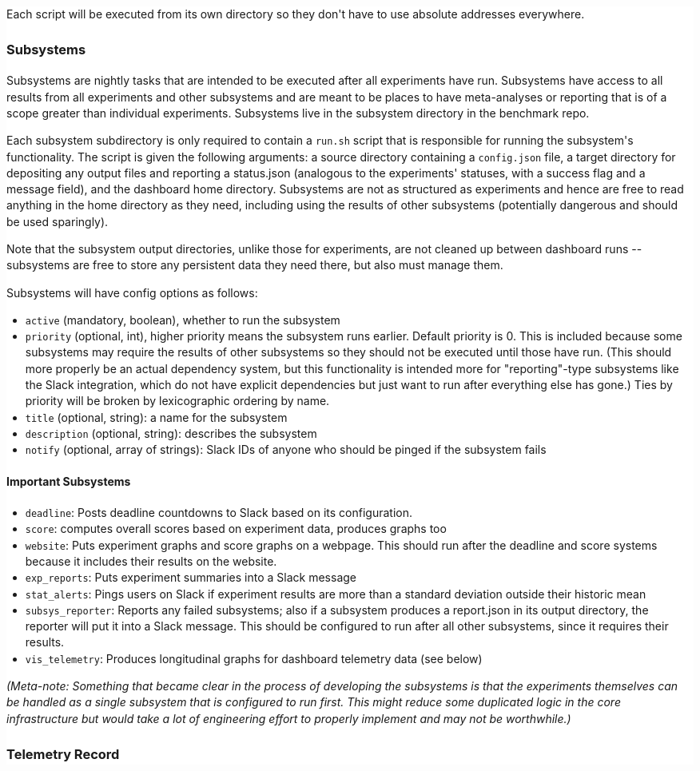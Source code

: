 Each script will be executed from its own directory so they don't have to use absolute addresses everywhere.

### Subsystems

Subsystems are nightly tasks that are intended to be executed after all experiments have run. Subsystems have access to all results from all experiments and other subsystems and are meant to be places to have meta-analyses or reporting that is of a scope greater than individual experiments. Subsystems live in the subsystem directory in the benchmark repo.

Each subsystem subdirectory is only required to contain a `run.sh` script that is responsible for running the subsystem's functionality. The script is given the following arguments: a source directory containing a `config.json` file, a target directory for depositing any output files and reporting a status.json (analogous to the experiments' statuses, with a success flag and a message field), and the dashboard home directory. Subsystems are not as structured as experiments and hence are free to read anything in the home directory as they need, including using the results of other subsystems (potentially dangerous and should be used sparingly).

Note that the subsystem output directories, unlike those for experiments, are not cleaned up between dashboard runs -- subsystems are free to store any persistent data they need there, but also must manage them.

Subsystems will have config options as follows:
- `active` (mandatory, boolean), whether to run the subsystem
- `priority` (optional, int), higher priority means the subsystem runs earlier. Default priority is 0. This is included because some subsystems may require the results of other subsystems so they should not be executed until those have run. (This should more properly be an actual dependency system, but this functionality is intended more for "reporting"-type subsystems like the Slack integration, which do not have explicit dependencies but just want to run after everything else has gone.) Ties by priority will be broken by lexicographic ordering by name.
- `title` (optional, string): a name for the subsystem
- `description` (optional, string):  describes the subsystem
- `notify` (optional, array of strings): Slack IDs of anyone who should be pinged if the subsystem fails

#### Important Subsystems
- `deadline`: Posts deadline countdowns to Slack based on its configuration.
- `score`: computes overall scores based on experiment data, produces graphs too
- `website`: Puts experiment graphs and score graphs on a webpage. This should run after the deadline and score systems because it includes their results on the website.
- `exp_reports`: Puts experiment summaries into a Slack message
- `stat_alerts`: Pings users on Slack if experiment results are more than a standard deviation outside their historic mean
- `subsys_reporter`: Reports any failed subsystems; also if a subsystem produces a report.json in its output directory, the reporter will put it into a Slack message. This should be configured to run after all other subsystems, since it requires their results.
- `vis_telemetry`: Produces longitudinal graphs for dashboard telemetry data (see below)

*(Meta-note: Something that became clear in the process of developing the subsystems is that the experiments themselves can be handled as a single subsystem that is configured to run first. This might reduce some duplicated logic in the core infrastructure but would take a lot of engineering effort to properly implement and may not be worthwhile.)*

### Telemetry Record
